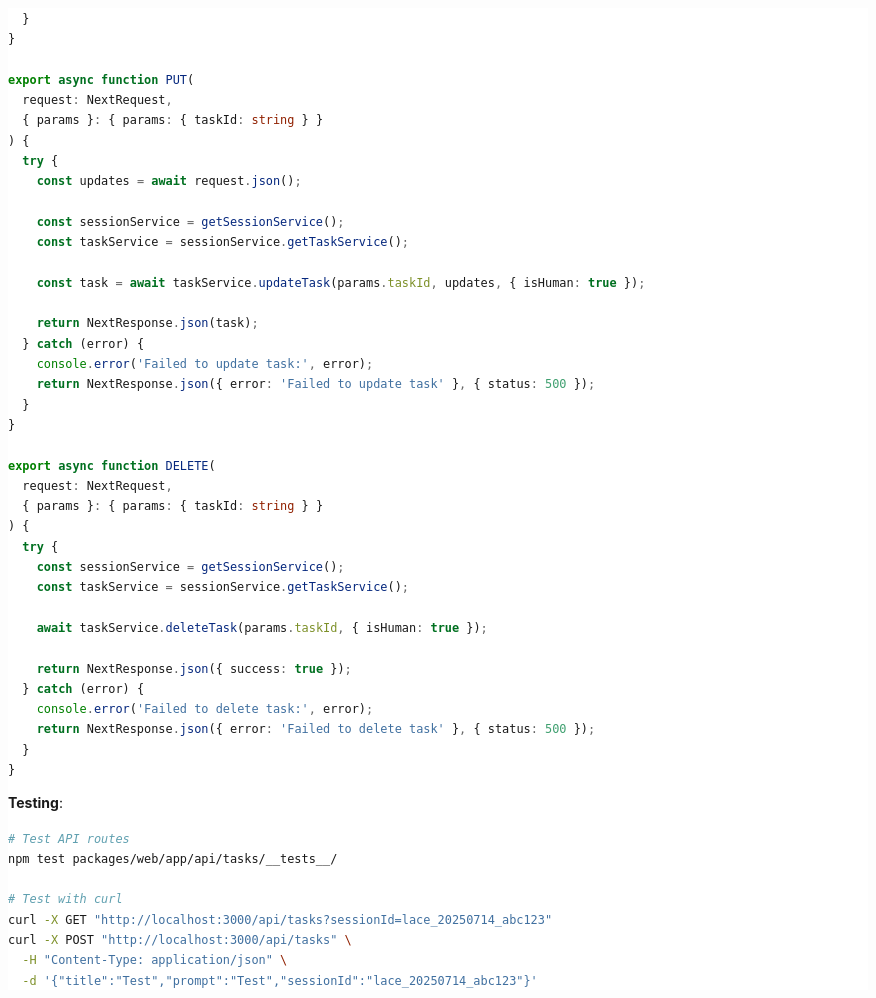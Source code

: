 ```typescript
  }
}

export async function PUT(
  request: NextRequest,
  { params }: { params: { taskId: string } }
) {
  try {
    const updates = await request.json();
    
    const sessionService = getSessionService();
    const taskService = sessionService.getTaskService();

    const task = await taskService.updateTask(params.taskId, updates, { isHuman: true });

    return NextResponse.json(task);
  } catch (error) {
    console.error('Failed to update task:', error);
    return NextResponse.json({ error: 'Failed to update task' }, { status: 500 });
  }
}

export async function DELETE(
  request: NextRequest,
  { params }: { params: { taskId: string } }
) {
  try {
    const sessionService = getSessionService();
    const taskService = sessionService.getTaskService();

    await taskService.deleteTask(params.taskId, { isHuman: true });

    return NextResponse.json({ success: true });
  } catch (error) {
    console.error('Failed to delete task:', error);
    return NextResponse.json({ error: 'Failed to delete task' }, { status: 500 });
  }
}
```

**Testing**:
```bash
# Test API routes
npm test packages/web/app/api/tasks/__tests__/

# Test with curl
curl -X GET "http://localhost:3000/api/tasks?sessionId=lace_20250714_abc123"
curl -X POST "http://localhost:3000/api/tasks" \
  -H "Content-Type: application/json" \
  -d '{"title":"Test","prompt":"Test","sessionId":"lace_20250714_abc123"}'
```
